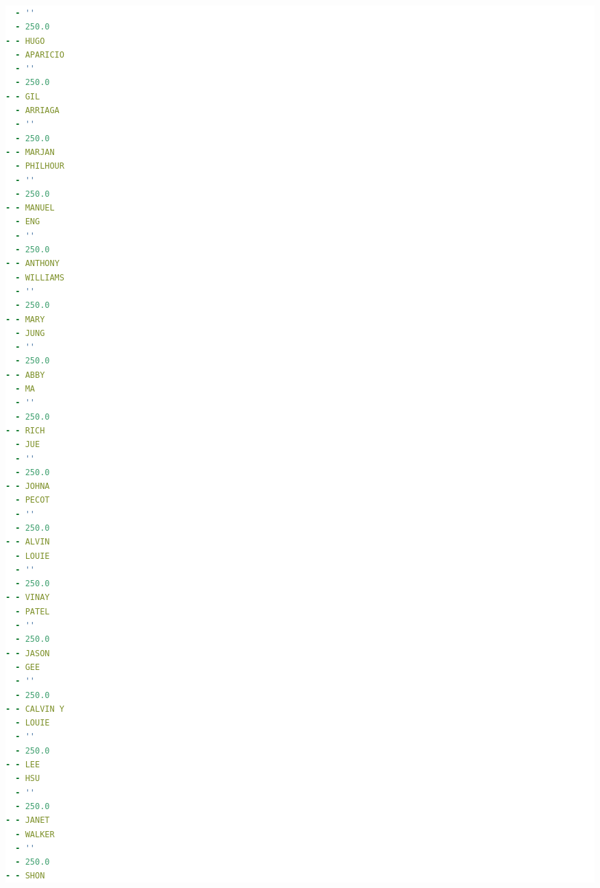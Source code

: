 ```yaml
  - ''
  - 250.0
- - HUGO
  - APARICIO
  - ''
  - 250.0
- - GIL
  - ARRIAGA
  - ''
  - 250.0
- - MARJAN
  - PHILHOUR
  - ''
  - 250.0
- - MANUEL
  - ENG
  - ''
  - 250.0
- - ANTHONY
  - WILLIAMS
  - ''
  - 250.0
- - MARY
  - JUNG
  - ''
  - 250.0
- - ABBY
  - MA
  - ''
  - 250.0
- - RICH
  - JUE
  - ''
  - 250.0
- - JOHNA
  - PECOT
  - ''
  - 250.0
- - ALVIN
  - LOUIE
  - ''
  - 250.0
- - VINAY
  - PATEL
  - ''
  - 250.0
- - JASON
  - GEE
  - ''
  - 250.0
- - CALVIN Y
  - LOUIE
  - ''
  - 250.0
- - LEE
  - HSU
  - ''
  - 250.0
- - JANET
  - WALKER
  - ''
  - 250.0
- - SHON
```